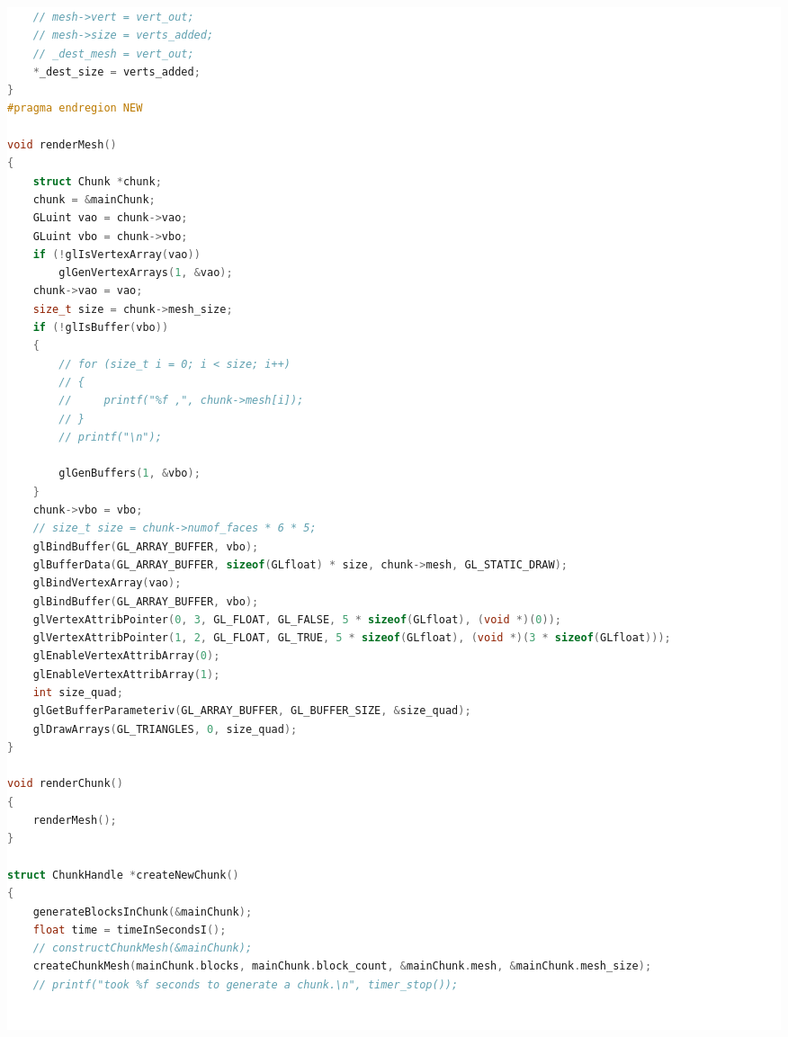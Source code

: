 ```c
    // mesh->vert = vert_out;
    // mesh->size = verts_added;
    // _dest_mesh = vert_out;
    *_dest_size = verts_added;
}
#pragma endregion NEW

void renderMesh()
{
    struct Chunk *chunk;
    chunk = &mainChunk;
    GLuint vao = chunk->vao;
    GLuint vbo = chunk->vbo;
    if (!glIsVertexArray(vao))
        glGenVertexArrays(1, &vao);
    chunk->vao = vao;
    size_t size = chunk->mesh_size;
    if (!glIsBuffer(vbo))
    {
        // for (size_t i = 0; i < size; i++)
        // {
        //     printf("%f ,", chunk->mesh[i]);
        // }
        // printf("\n");

        glGenBuffers(1, &vbo);
    }
    chunk->vbo = vbo;
    // size_t size = chunk->numof_faces * 6 * 5;
    glBindBuffer(GL_ARRAY_BUFFER, vbo);
    glBufferData(GL_ARRAY_BUFFER, sizeof(GLfloat) * size, chunk->mesh, GL_STATIC_DRAW);
    glBindVertexArray(vao);
    glBindBuffer(GL_ARRAY_BUFFER, vbo);
    glVertexAttribPointer(0, 3, GL_FLOAT, GL_FALSE, 5 * sizeof(GLfloat), (void *)(0));
    glVertexAttribPointer(1, 2, GL_FLOAT, GL_TRUE, 5 * sizeof(GLfloat), (void *)(3 * sizeof(GLfloat)));
    glEnableVertexAttribArray(0);
    glEnableVertexAttribArray(1);
    int size_quad;
    glGetBufferParameteriv(GL_ARRAY_BUFFER, GL_BUFFER_SIZE, &size_quad);
    glDrawArrays(GL_TRIANGLES, 0, size_quad);
}

void renderChunk()
{
    renderMesh();
}

struct ChunkHandle *createNewChunk()
{
    generateBlocksInChunk(&mainChunk);
    float time = timeInSecondsI();
    // constructChunkMesh(&mainChunk);
    createChunkMesh(mainChunk.blocks, mainChunk.block_count, &mainChunk.mesh, &mainChunk.mesh_size);
    // printf("took %f seconds to generate a chunk.\n", timer_stop());




```
